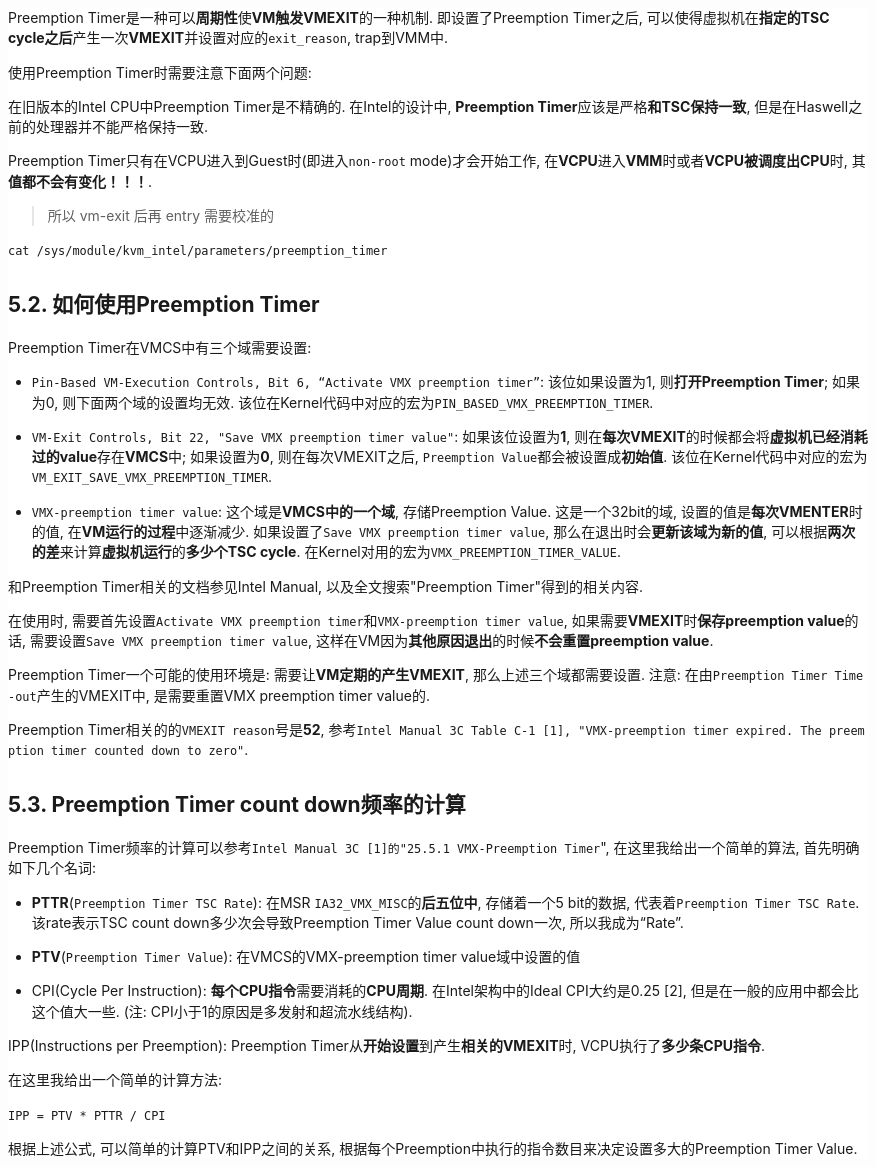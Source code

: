 Preemption Timer是一种可以**周期性**使**VM触发VMEXIT**的一种机制. 即设置了Preemption Timer之后, 可以使得虚拟机在**指定的TSC cycle之后**产生一次**VMEXIT**并设置对应的`exit_reason`, trap到VMM中. 

使用Preemption Timer时需要注意下面两个问题: 

在旧版本的Intel CPU中Preemption Timer是不精确的. 在Intel的设计中, **Preemption Timer**应该是严格**和TSC保持一致**, 但是在Haswell之前的处理器并不能严格保持一致. 

Preemption Timer只有在VCPU进入到Guest时(即进入`non-root` mode)才会开始工作, 在**VCPU**进入**VMM**时或者**VCPU被调度出CPU**时, 其**值都不会有变化！！！**. 

> 所以 vm-exit 后再 entry 需要校准的

```
cat /sys/module/kvm_intel/parameters/preemption_timer
```

## 5.2. 如何使用Preemption Timer

Preemption Timer在VMCS中有三个域需要设置: 

- `Pin-Based VM-Execution Controls, Bit 6, “Activate VMX preemption timer”`:  该位如果设置为1, 则**打开Preemption Timer**; 如果为0, 则下面两个域的设置均无效. 该位在Kernel代码中对应的宏为`PIN_BASED_VMX_PREEMPTION_TIMER`. 

- `VM-Exit Controls, Bit 22, "Save VMX preemption timer value"`:  如果该位设置为**1**, 则在**每次VMEXIT**的时候都会将**虚拟机已经消耗过的value**存在**VMCS**中; 如果设置为**0**, 则在每次VMEXIT之后, `Preemption Value`都会被设置成**初始值**. 该位在Kernel代码中对应的宏为`VM_EXIT_SAVE_VMX_PREEMPTION_TIMER`. 

- `VMX-preemption timer value`: 这个域是**VMCS中的一个域**, 存储Preemption Value. 这是一个32bit的域, 设置的值是**每次VMENTER**时的值, 在**VM运行的过程**中逐渐减少. 如果设置了`Save VMX preemption timer value`, 那么在退出时会**更新该域为新的值**, 可以根据**两次的差**来计算**虚拟机运行**的**多少个TSC cycle**. 在Kernel对用的宏为`VMX_PREEMPTION_TIMER_VALUE`. 

和Preemption Timer相关的文档参见Intel Manual, 以及全文搜索"Preemption Timer"得到的相关内容. 

在使用时, 需要首先设置`Activate VMX preemption timer`和`VMX-preemption timer value`, 如果需要**VMEXIT**时**保存preemption value**的话, 需要设置`Save VMX preemption timer value`, 这样在VM因为**其他原因退出**的时候**不会重置preemption value**. 

Preemption Timer一个可能的使用环境是: 需要让**VM定期的产生VMEXIT**, 那么上述三个域都需要设置. 注意: 在由`Preemption Timer Time-out`产生的VMEXIT中, 是需要重置VMX preemption timer value的. 

Preemption Timer相关的的`VMEXIT reason`号是**52**, 参考`Intel Manual 3C Table C-1 [1], "VMX-preemption timer expired. The preemption timer counted down to zero"`. 

## 5.3. Preemption Timer count down频率的计算

Preemption Timer频率的计算可以参考`Intel Manual 3C [1]的"25.5.1 VMX-Preemption Timer`", 在这里我给出一个简单的算法, 首先明确如下几个名词: 

- **PTTR**(`Preemption Timer TSC Rate`): 在MSR `IA32_VMX_MISC`的**后五位中**, 存储着一个5 bit的数据, 代表着`Preemption Timer TSC Rate`. 该rate表示TSC count down多少次会导致Preemption Timer Value count down一次, 所以我成为“Rate”. 

- **PTV**(`Preemption Timer Value`): 在VMCS的VMX-preemption timer value域中设置的值

- CPI(Cycle Per Instruction): **每个CPU指令**需要消耗的**CPU周期**. 在Intel架构中的Ideal CPI大约是0.25 [2], 但是在一般的应用中都会比这个值大一些. (注: CPI小于1的原因是多发射和超流水线结构). 

IPP(Instructions per Preemption): Preemption Timer从**开始设置**到产生**相关的VMEXIT**时, VCPU执行了**多少条CPU指令**. 

在这里我给出一个简单的计算方法: 

```
IPP = PTV * PTTR / CPI
```

根据上述公式, 可以简单的计算PTV和IPP之间的关系, 根据每个Preemption中执行的指令数目来决定设置多大的Preemption Timer Value. 